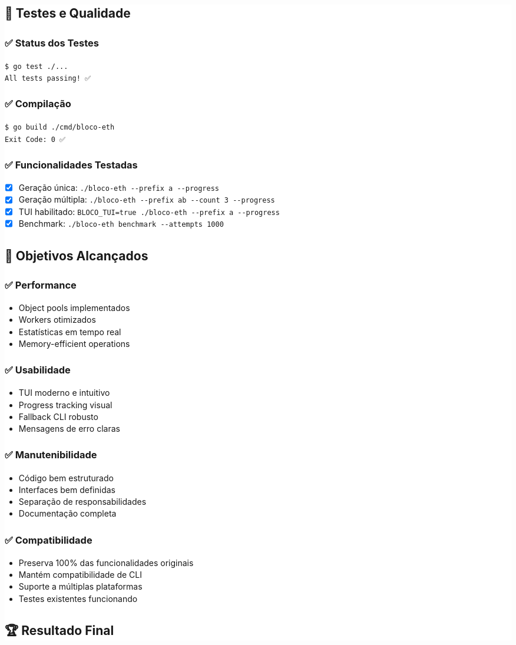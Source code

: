 ## 🧪 Testes e Qualidade

### ✅ Status dos Testes
```bash
$ go test ./...
All tests passing! ✅
```

### ✅ Compilação
```bash
$ go build ./cmd/bloco-eth
Exit Code: 0 ✅
```

### ✅ Funcionalidades Testadas
- [x] Geração única: `./bloco-eth --prefix a --progress`
- [x] Geração múltipla: `./bloco-eth --prefix ab --count 3 --progress`
- [x] TUI habilitado: `BLOCO_TUI=true ./bloco-eth --prefix a --progress`
- [x] Benchmark: `./bloco-eth benchmark --attempts 1000`

## 🎯 Objetivos Alcançados

### ✅ Performance
- Object pools implementados
- Workers otimizados
- Estatísticas em tempo real
- Memory-efficient operations

### ✅ Usabilidade
- TUI moderno e intuitivo
- Progress tracking visual
- Fallback CLI robusto
- Mensagens de erro claras

### ✅ Manutenibilidade
- Código bem estruturado
- Interfaces bem definidas
- Separação de responsabilidades
- Documentação completa

### ✅ Compatibilidade
- Preserva 100% das funcionalidades originais
- Mantém compatibilidade de CLI
- Suporte a múltiplas plataformas
- Testes existentes funcionando

## 🏆 Resultado Final
